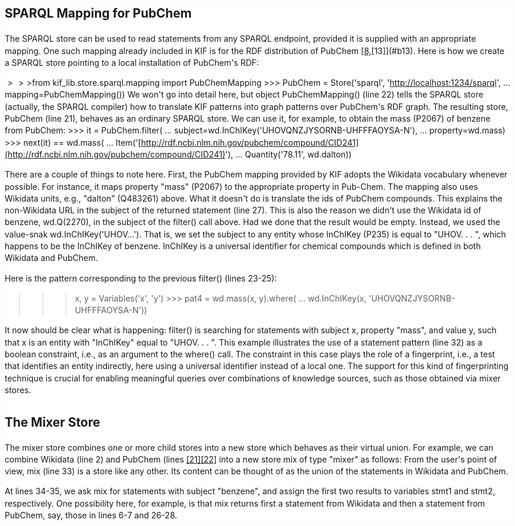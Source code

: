 
## SPARQL Mapping for PubChem

The SPARQL store can be used to read statements from any SPARQL endpoint, provided it is supplied with an appropriate mapping. One such mapping already included in KIF is for the RDF distribution of PubChem [[8,](#b7)[13]](#b13). Here is how we create a SPARQL store pointing to a local installation of PubChem's RDF:

$>>>$from kif_lib.store.sparql.mapping import PubChemMapping >>> PubChem = Store('sparql', '[http://localhost:1234/sparql](http://localhost:1234/sparql)', ... mapping=PubChemMapping()) We won't go into detail here, but object PubChemMapping() (line 22) tells the SPARQL store (actually, the SPARQL compiler) how to translate KIF patterns into graph patterns over PubChem's RDF graph. The resulting store, PubChem (line 21), behaves as an ordinary SPARQL store. We can use it, for example, to obtain the mass (P2067) of benzene from PubChem: >>> it = PubChem.filter( ... subject=wd.InChIKey('UHOVQNZJYSORNB-UHFFFAOYSA-N'), ... property=wd.mass) >>> next(it) == wd.mass( ... Item('[http://rdf.ncbi.nlm.nih.gov/pubchem/compound/CID241](http://rdf.ncbi.nlm.nih.gov/pubchem/compound/CID241)'), ... Quantity('78.11', wd.dalton))

There are a couple of things to note here. First, the PubChem mapping provided by KIF adopts the Wikidata vocabulary whenever possible. For instance, it maps property "mass" (P2067) to the appropriate property in Pub-Chem. The mapping also uses Wikidata units, e.g., "dalton" (Q483261) above. What it doesn't do is translate the ids of PubChem compounds. This explains the non-Wikidata URL in the subject of the returned statement (line 27). This is also the reason we didn't use the Wikidata id of benzene, wd.Q(2270), in the subject of the filter() call above. Had we done that the result would be empty. Instead, we used the value-snak wd.InChIKey('UHOV...'). That is, we set the subject to any entity whose InChIKey (P235) is equal to "UHOV. . . ", which happens to be the InChIKey of benzene. InChIKey is a universal identifier for chemical compounds which is defined in both Wikidata and PubChem.

Here is the pattern corresponding to the previous filter() (lines 23-25):

>>> x, y = Variables('x', 'y') >>> pat4 = wd.mass(x, y).where( ... wd.InChIKey(x, 'UHOVQNZJYSORNB-UHFFFAOYSA-N'))

It now should be clear what is happening: filter() is searching for statements with subject x, property "mass", and value y, such that x is an entity with "InChIKey" equal to "UHOV. . . ". This example illustrates the use of a statement pattern (line 32) as a boolean constraint, i.e., as an argument to the where() call. The constraint in this case plays the role of a fingerprint, i.e., a test that identifies an entity indirectly, here using a universal identifier instead of a local one. The support for this kind of fingerprinting technique is crucial for enabling meaningful queries over combinations of knowledge sources, such as those obtained via mixer stores.


## The Mixer Store

The mixer store combines one or more child stores into a new store which behaves as their virtual union. For example, we can combine Wikidata (line 2) and PubChem (lines [[21]](#b21)[[22]](#b22) into a new store mix of type "mixer" as follows: From the user's point of view, mix (line 33) is a store like any other. Its content can be thought of as the union of the statements in Wikidata and PubChem.

At lines 34-35, we ask mix for statements with subject "benzene", and assign the first two results to variables stmt1 and stmt2, respectively. One possibility here, for example, is that mix returns first a statement from Wikidata and then a statement from PubChem, say, those in lines 6-7 and 26-28.

